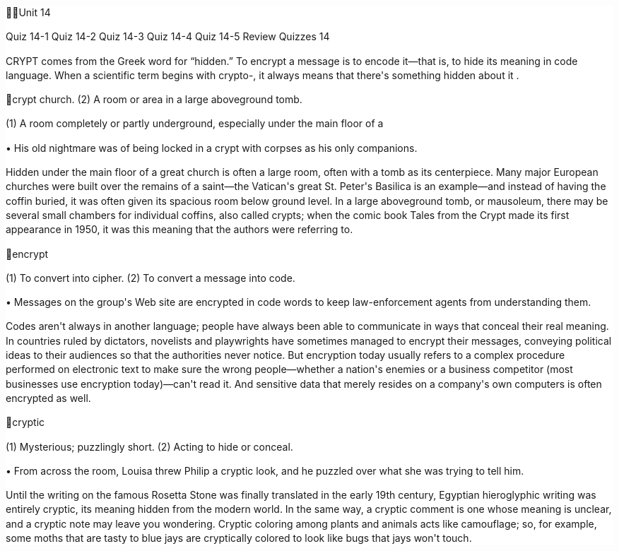 Unit 14

Quiz 14-1 Quiz 14-2 Quiz 14-3 Quiz 14-4 Quiz 14-5 Review Quizzes 14 

CRYPT comes from the Greek word for “hidden.” To encrypt a message is to encode it—that is, to
hide its meaning in code language. When a scientific term begins with crypto-, it always means that
there's something hidden about it .

crypt 
church. (2) A room or area in a large aboveground tomb. 

  (1)  A  room  completely  or  partly  underground,  especially  under  the  main  floor  of  a

• His old nightmare was of being locked in a crypt with corpses as his only companions. 

Hidden  under  the  main  floor  of  a  great  church  is  often  a  large  room,  often  with  a  tomb  as  its
centerpiece.  Many  major  European  churches  were  built  over  the  remains  of  a  saint—the  Vatican's
great St. Peter's Basilica is an example—and instead of having the coffin buried, it was often given its
spacious  room  below  ground  level.  In  a  large  aboveground  tomb,  or  mausoleum,  there  may  be
several small chambers for individual coffins, also called crypts; when the comic book Tales from
the Crypt made its first appearance in 1950, it was this meaning that the authors were referring to.

encrypt 

 (1) To convert into cipher. (2) To convert a message into code. 

• Messages on the group's Web site are encrypted in code words to keep law-enforcement agents from
understanding them. 

Codes aren't always in another language; people have always been able to communicate in ways that
conceal their real meaning. In countries ruled by dictators, novelists and playwrights have sometimes
managed to encrypt their messages, conveying political ideas to their audiences so that the authorities
never  notice.  But  encryption  today  usually  refers  to  a  complex  procedure  performed  on  electronic
text  to  make  sure  the  wrong  people—whether  a  nation's  enemies  or  a  business  competitor  (most
businesses  use  encryption  today)—can't  read  it.  And  sensitive  data  that  merely  resides  on  a
company's own computers is often encrypted as well.

cryptic 

 (1) Mysterious; puzzlingly short. (2) Acting to hide or conceal. 

• From across the room, Louisa threw Philip a cryptic look, and he puzzled over what she was trying
to tell him. 

Until the writing on the famous Rosetta Stone was finally translated in the early 19th century, Egyptian
hieroglyphic  writing  was  entirely  cryptic,  its  meaning  hidden  from  the  modern  world.  In  the  same
way,  a  cryptic  comment  is  one  whose  meaning  is  unclear,  and  a  cryptic  note  may  leave  you
wondering. Cryptic coloring among plants and animals acts like camouflage; so, for example, some
moths that are tasty to blue jays are cryptically colored to look like bugs that jays won't touch.
